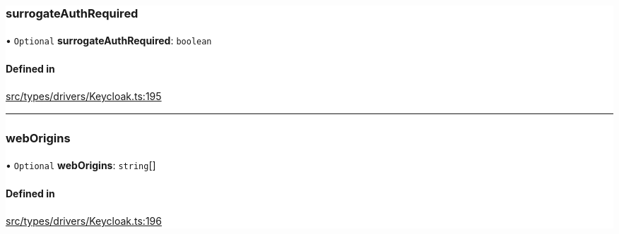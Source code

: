 ### surrogateAuthRequired

• `Optional` **surrogateAuthRequired**: `boolean`

#### Defined in

[src/types/drivers/Keycloak.ts:195](https://github.com/l-v-yonsama/db-drivers/blob/1594b8dd5f3e735b03ceeb918b048e752aefa3e4/src/types/drivers/Keycloak.ts#L195)

___

### webOrigins

• `Optional` **webOrigins**: `string`[]

#### Defined in

[src/types/drivers/Keycloak.ts:196](https://github.com/l-v-yonsama/db-drivers/blob/1594b8dd5f3e735b03ceeb918b048e752aefa3e4/src/types/drivers/Keycloak.ts#L196)

